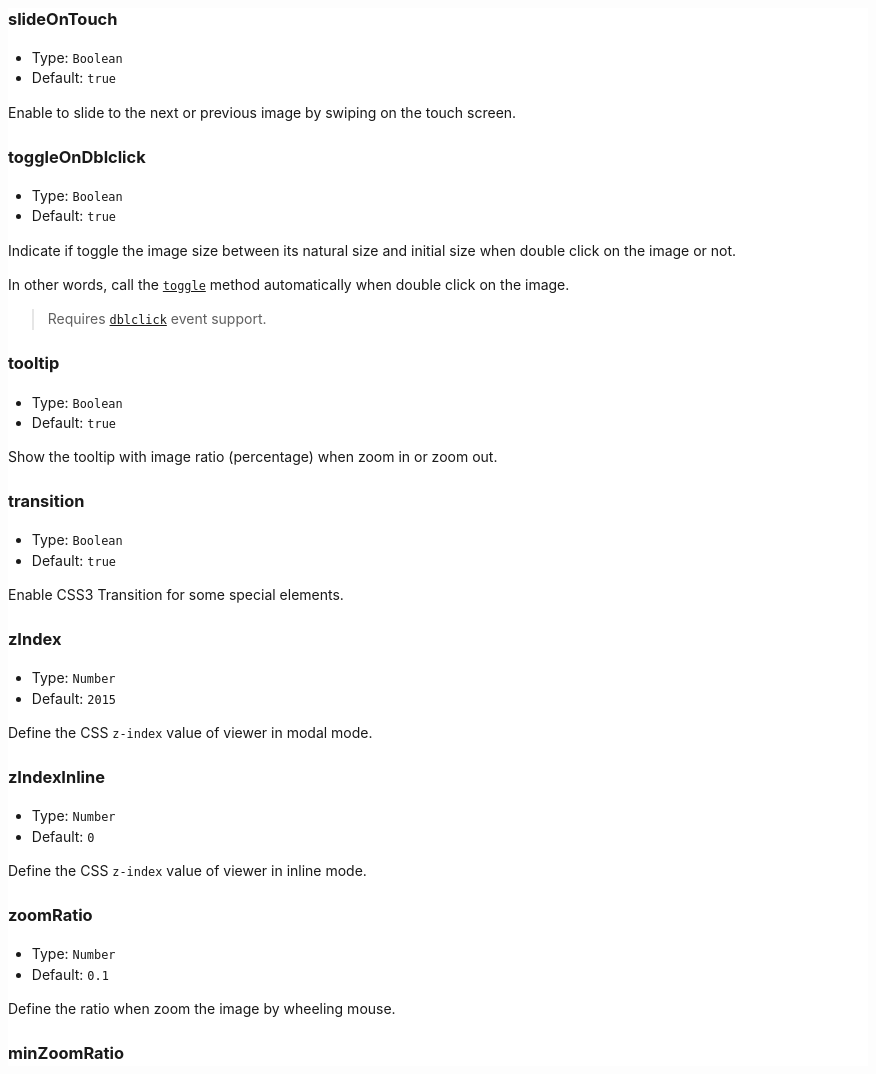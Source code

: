 ### slideOnTouch

- Type: `Boolean`
- Default: `true`

Enable to slide to the next or previous image by swiping on the touch screen.

### toggleOnDblclick

- Type: `Boolean`
- Default: `true`

Indicate if toggle the image size between its natural size and initial size when double click on the image or not.

In other words, call the [`toggle`](#toggle) method automatically when double click on the image.

> Requires [`dblclick`](https://developer.mozilla.org/en-US/docs/Web/Events/dblclick) event support.

### tooltip

- Type: `Boolean`
- Default: `true`

Show the tooltip with image ratio (percentage) when zoom in or zoom out.

### transition

- Type: `Boolean`
- Default: `true`

Enable CSS3 Transition for some special elements.

### zIndex

- Type: `Number`
- Default: `2015`

Define the CSS `z-index` value of viewer in modal mode.

### zIndexInline

- Type: `Number`
- Default: `0`

Define the CSS `z-index` value of viewer in inline mode.

### zoomRatio

- Type: `Number`
- Default: `0.1`

Define the ratio when zoom the image by wheeling mouse.

### minZoomRatio
